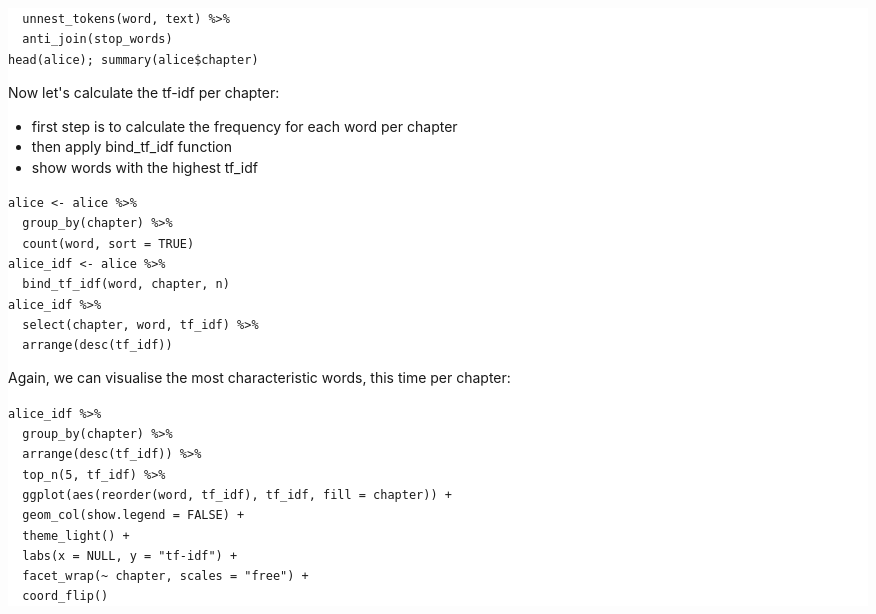 ```{}
  unnest_tokens(word, text) %>% 
  anti_join(stop_words)
head(alice); summary(alice$chapter)
```


Now let's calculate the tf-idf per chapter:

* first step is to calculate the frequency for each word per chapter
* then apply bind_tf_idf function
* show words with the highest tf_idf

```{}
alice <- alice %>% 
  group_by(chapter) %>% 
  count(word, sort = TRUE)
alice_idf <- alice %>% 
  bind_tf_idf(word, chapter, n)
alice_idf %>%
  select(chapter, word, tf_idf) %>% 
  arrange(desc(tf_idf))
```



Again, we can visualise the most characteristic words, this time per chapter:
```{}
alice_idf %>%
  group_by(chapter) %>% 
  arrange(desc(tf_idf)) %>% 
  top_n(5, tf_idf) %>% 
  ggplot(aes(reorder(word, tf_idf), tf_idf, fill = chapter)) +
  geom_col(show.legend = FALSE) +
  theme_light() +
  labs(x = NULL, y = "tf-idf") +
  facet_wrap(~ chapter, scales = "free") +
  coord_flip()
```











